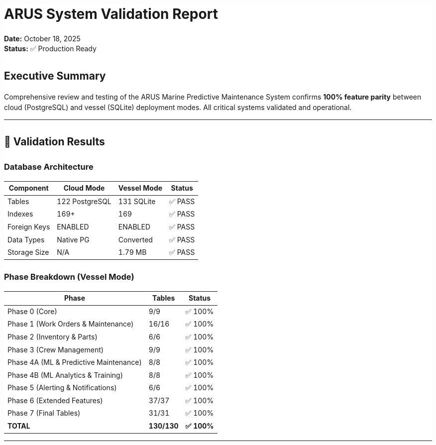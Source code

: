 # ARUS System Validation Report
**Date:** October 18, 2025  
**Status:** ✅ Production Ready

## Executive Summary

Comprehensive review and testing of the ARUS Marine Predictive Maintenance System confirms **100% feature parity** between cloud (PostgreSQL) and vessel (SQLite) deployment modes. All critical systems validated and operational.

---

## 🎯 Validation Results

### Database Architecture
| Component | Cloud Mode | Vessel Mode | Status |
|-----------|------------|-------------|--------|
| Tables | 122 PostgreSQL | 131 SQLite | ✅ PASS |
| Indexes | 169+ | 169 | ✅ PASS |
| Foreign Keys | ENABLED | ENABLED | ✅ PASS |
| Data Types | Native PG | Converted | ✅ PASS |
| Storage Size | N/A | 1.79 MB | ✅ PASS |

### Phase Breakdown (Vessel Mode)
| Phase | Tables | Status |
|-------|--------|--------|
| Phase 0 (Core) | 9/9 | ✅ 100% |
| Phase 1 (Work Orders & Maintenance) | 16/16 | ✅ 100% |
| Phase 2 (Inventory & Parts) | 6/6 | ✅ 100% |
| Phase 3 (Crew Management) | 9/9 | ✅ 100% |
| Phase 4A (ML & Predictive Maintenance) | 8/8 | ✅ 100% |
| Phase 4B (ML Analytics & Training) | 8/8 | ✅ 100% |
| Phase 5 (Alerting & Notifications) | 6/6 | ✅ 100% |
| Phase 6 (Extended Features) | 37/37 | ✅ 100% |
| Phase 7 (Final Tables) | 31/31 | ✅ 100% |
| **TOTAL** | **130/130** | **✅ 100%** |

---
